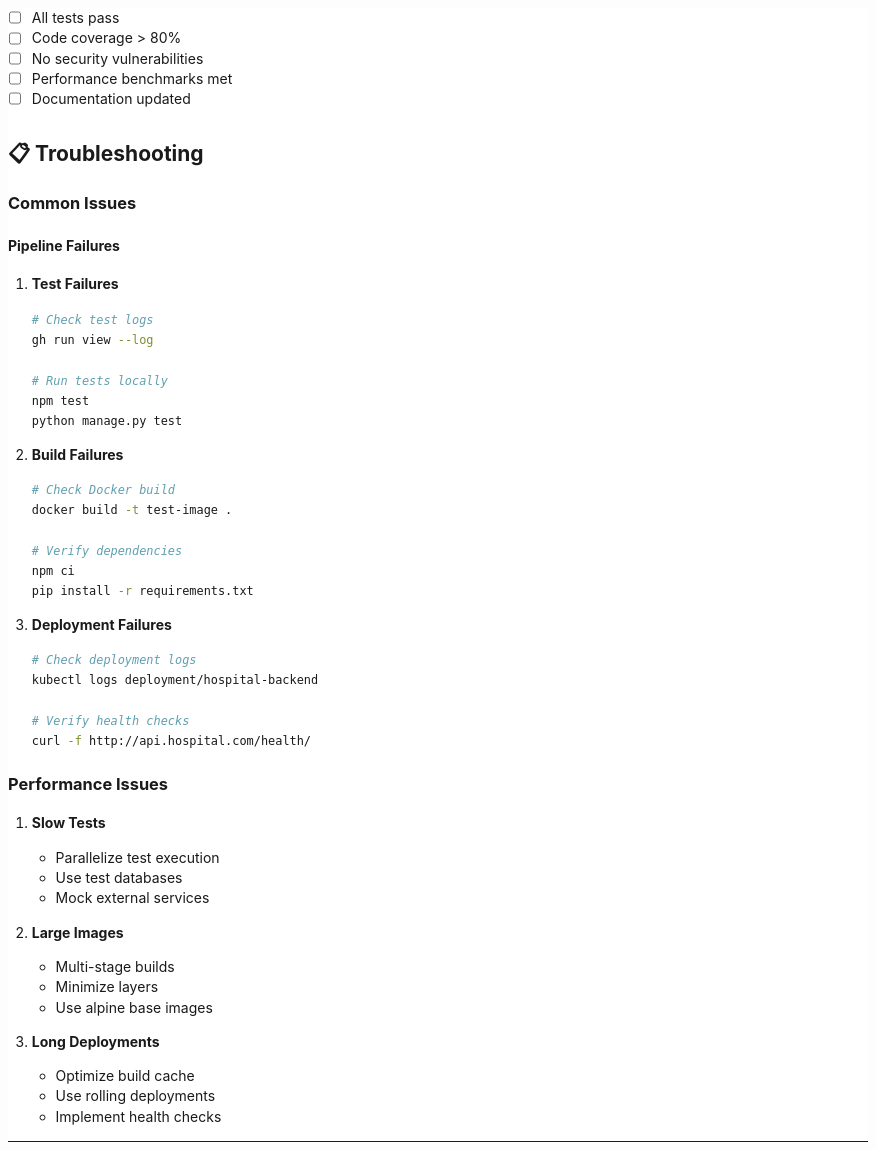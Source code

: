 - [ ] All tests pass
- [ ] Code coverage > 80%
- [ ] No security vulnerabilities
- [ ] Performance benchmarks met
- [ ] Documentation updated

## 📋 Troubleshooting

### Common Issues

#### Pipeline Failures

1. **Test Failures**
   ```bash
   # Check test logs
   gh run view --log
   
   # Run tests locally
   npm test
   python manage.py test
   ```

2. **Build Failures**
   ```bash
   # Check Docker build
   docker build -t test-image .
   
   # Verify dependencies
   npm ci
   pip install -r requirements.txt
   ```

3. **Deployment Failures**
   ```bash
   # Check deployment logs
   kubectl logs deployment/hospital-backend
   
   # Verify health checks
   curl -f http://api.hospital.com/health/
   ```

### Performance Issues

1. **Slow Tests**
   - Parallelize test execution
   - Use test databases
   - Mock external services

2. **Large Images**
   - Multi-stage builds
   - Minimize layers
   - Use alpine base images

3. **Long Deployments**
   - Optimize build cache
   - Use rolling deployments
   - Implement health checks

---